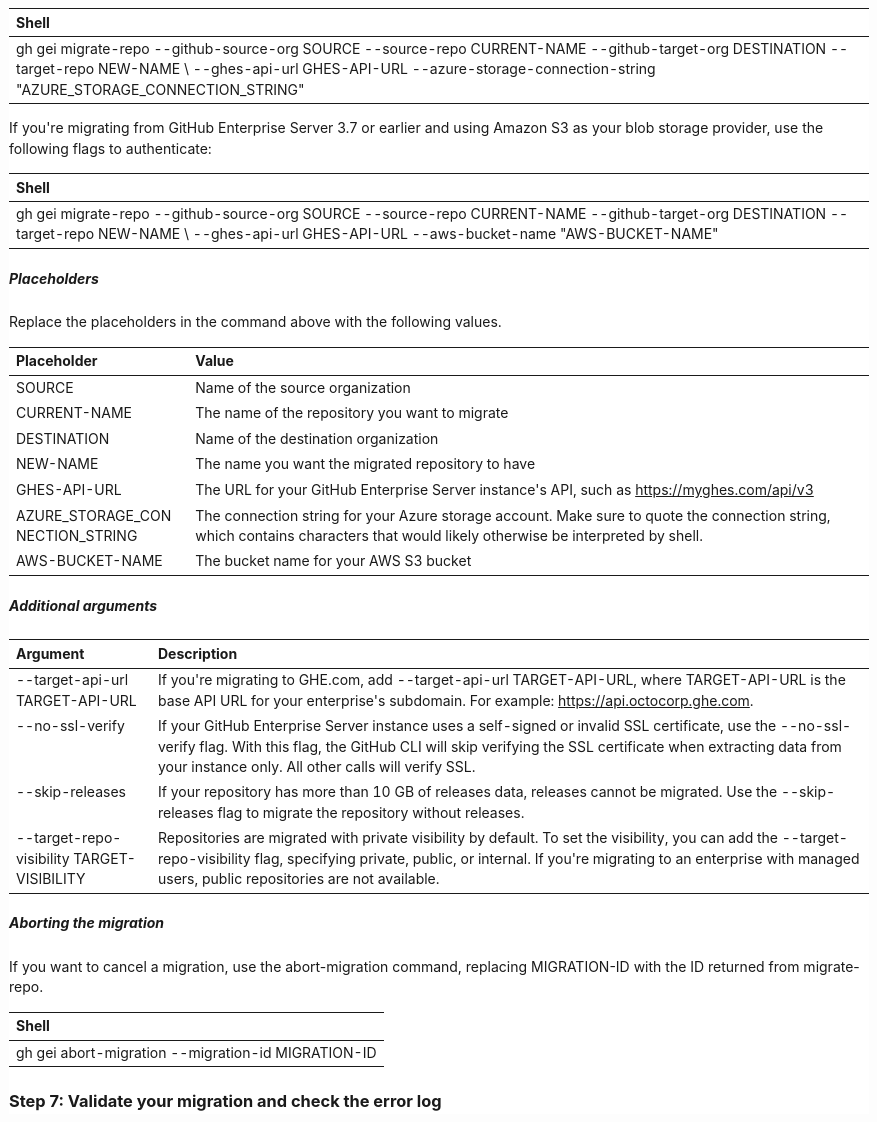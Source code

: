 | Shell |
| :---- |
| gh gei migrate-repo \--github-source-org SOURCE \--source-repo CURRENT-NAME \--github-target-org DESTINATION \--target-repo NEW-NAME \\     \--ghes-api-url GHES-API-URL \--azure-storage-connection-string "AZURE\_STORAGE\_CONNECTION\_STRING" |

If you're migrating from GitHub Enterprise Server 3.7 or earlier and using Amazon S3 as your blob storage provider, use the following flags to authenticate:

| Shell |
| :---- |
| gh gei migrate-repo \--github-source-org SOURCE \--source-repo CURRENT-NAME \--github-target-org DESTINATION \--target-repo NEW-NAME \\     \--ghes-api-url GHES-API-URL \--aws-bucket-name "AWS-BUCKET-NAME" |

##### Placeholders

Replace the placeholders in the command above with the following values.

| Placeholder | Value |
| :---- | :---- |
| SOURCE | Name of the source organization |
| CURRENT-NAME | The name of the repository you want to migrate |
| DESTINATION | Name of the destination organization |
| NEW-NAME | The name you want the migrated repository to have |
| GHES-API-URL | The URL for your GitHub Enterprise Server instance's API, such as https://myghes.com/api/v3 |
| AZURE\_STORAGE\_CONNECTION\_STRING | The connection string for your Azure storage account. Make sure to quote the connection string, which contains characters that would likely otherwise be interpreted by shell. |
| AWS-BUCKET-NAME | The bucket name for your AWS S3 bucket |

##### Additional arguments

| Argument | Description |
| :---- | :---- |
| \--target-api-url TARGET-API-URL | If you're migrating to GHE.com, add \--target-api-url TARGET-API-URL, where TARGET-API-URL is the base API URL for your enterprise's subdomain. For example: https://api.octocorp.ghe.com.  |
| \--no-ssl-verify | If your GitHub Enterprise Server instance uses a self-signed or invalid SSL certificate, use the \--no-ssl-verify flag. With this flag, the GitHub CLI will skip verifying the SSL certificate when extracting data from your instance only. All other calls will verify SSL. |
| \--skip-releases | If your repository has more than 10 GB of releases data, releases cannot be migrated. Use the \--skip-releases flag to migrate the repository without releases. |
| \--target-repo-visibility TARGET-VISIBILITY | Repositories are migrated with private visibility by default. To set the visibility, you can add the \--target-repo-visibility flag, specifying private, public, or internal. If you're migrating to an enterprise with managed users, public repositories are not available. |

	

##### Aborting the migration

If you want to cancel a migration, use the abort-migration command, replacing MIGRATION-ID with the ID returned from migrate-repo.

| Shell |
| :---- |
| gh gei abort-migration \--migration-id MIGRATION-ID |

### Step 7: Validate your migration and check the error log
